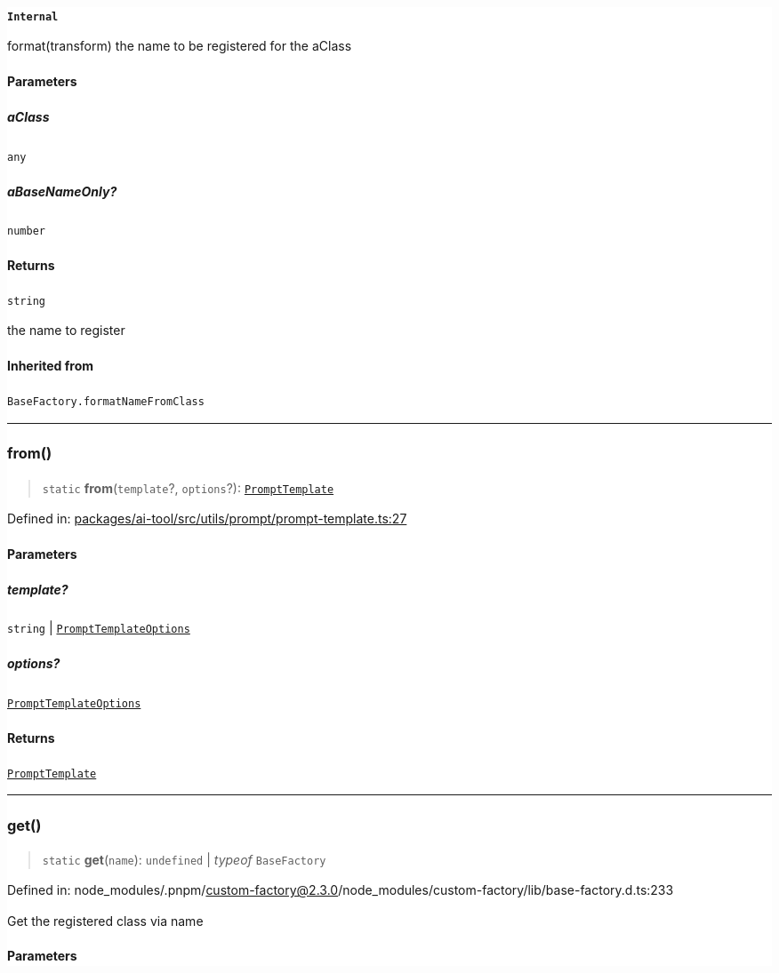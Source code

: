 **`Internal`**

format(transform) the name to be registered for the aClass

#### Parameters

##### aClass

`any`

##### aBaseNameOnly?

`number`

#### Returns

`string`

the name to register

#### Inherited from

`BaseFactory.formatNameFromClass`

***

### from()

> `static` **from**(`template`?, `options`?): [`PromptTemplate`](PromptTemplate.md)

Defined in: [packages/ai-tool/src/utils/prompt/prompt-template.ts:27](https://github.com/isdk/ai-tool.js/blob/6a89194ac34437a1bc58f7ec590cd22976939ca6/src/utils/prompt/prompt-template.ts#L27)

#### Parameters

##### template?

`string` | [`PromptTemplateOptions`](../interfaces/PromptTemplateOptions.md)

##### options?

[`PromptTemplateOptions`](../interfaces/PromptTemplateOptions.md)

#### Returns

[`PromptTemplate`](PromptTemplate.md)

***

### get()

> `static` **get**(`name`): `undefined` \| *typeof* `BaseFactory`

Defined in: node\_modules/.pnpm/custom-factory@2.3.0/node\_modules/custom-factory/lib/base-factory.d.ts:233

Get the registered class via name

#### Parameters
